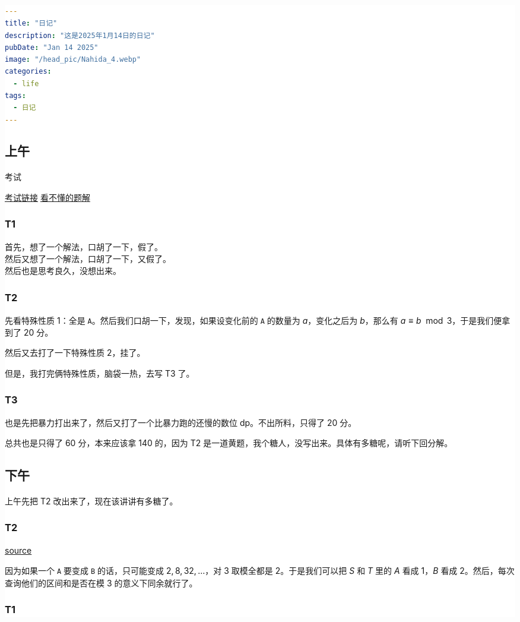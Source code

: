 ```yaml
---
title: "日记"
description: "这是2025年1月14日的日记"
pubDate: "Jan 14 2025"
image: "/head_pic/Nahida_4.webp"
categories:
  - life
tags:
  - 日记
---
```


## 上午

考试

[考试链接](https://local.cwoi.com.cn:8443/contest/C0689) [看不懂的题解](https://gitee.com/ybz2010/OI/raw/main/exam/2025-01-14/0114%20C%E7%BB%84%E9%A2%98%E8%A7%A3.pdf)

### T1

首先，想了一个解法，口胡了一下，假了。\
然后又想了一个解法，口胡了一下，又假了。\
然后也是思考良久，没想出来。

### T2

先看特殊性质 $1$：全是 `A`。然后我们口胡一下，发现，如果设变化前的 `A` 的数量为 $a$，变化之后为 $b$，那么有 $a \equiv b \mod{3}$，于是我们便拿到了 $20$ 分。

然后又去打了一下特殊性质 $2$，挂了。

但是，我打完俩特殊性质，脑袋一热，去写 T3 了。

### T3

也是先把暴力打出来了，然后又打了一个比暴力跑的还慢的数位 dp。不出所料，只得了 $20$ 分。

总共也是只得了 $60$ 分，本来应该拿 $140$ 的，因为 T2 是一道黄题，我个糖人，没写出来。具体有多糖呢，请听下回分解。

## 下午

上午先把 T2 改出来了，现在该讲讲有多糖了。

### T2

[source](https://atcoder.jp/contests/arc071/tasks/arc071_c)

因为如果一个 `A` 要变成 `B` 的话，只可能变成 $2,8,32,\dots$，对 $3$ 取模全都是 $2$。于是我们可以把 $S$ 和 $T$ 里的 $A$ 看成 $1$，$B$ 看成 $2$。然后，每次查询他们的区间和是否在模 $3$ 的意义下同余就行了。

### T1
